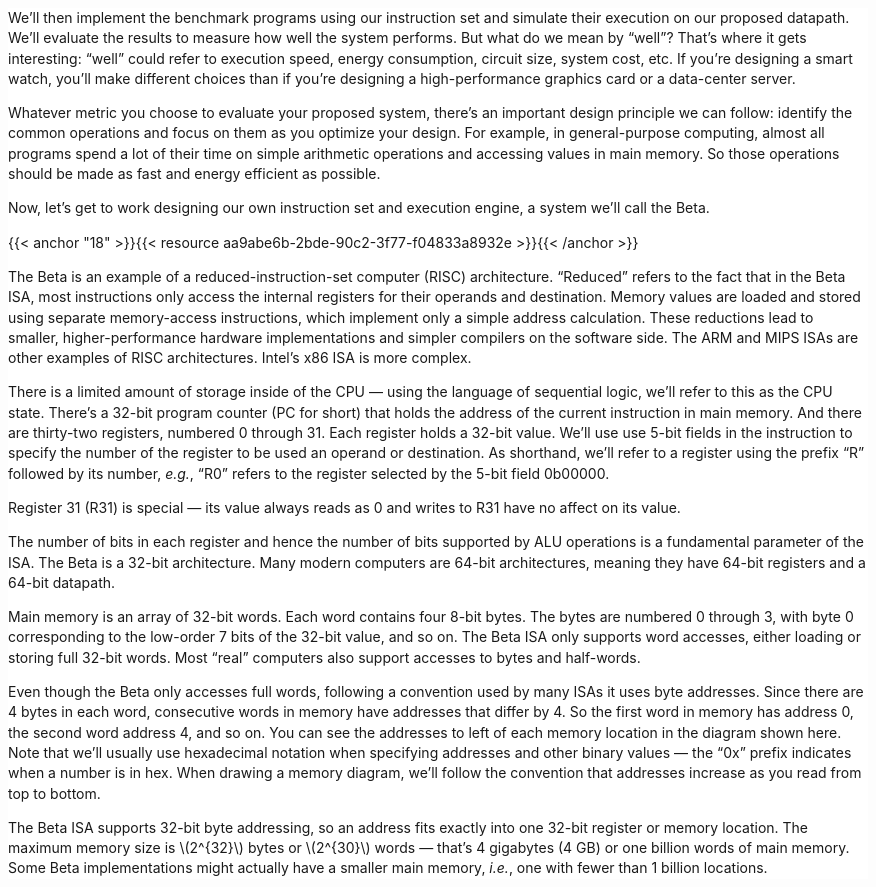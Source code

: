 We’ll then implement the benchmark programs using our instruction set and simulate their execution on our proposed datapath. We’ll evaluate the results to measure how well the system performs. But what do we mean by “well”? That’s where it gets interesting: “well” could refer to execution speed, energy consumption, circuit size, system cost, etc. If you’re designing a smart watch, you’ll make different choices than if you’re designing a high-performance graphics card or a data-center server.

Whatever metric you choose to evaluate your proposed system, there’s an important design principle we can follow: identify the common operations and focus on them as you optimize your design. For example, in general-purpose computing, almost all programs spend a lot of their time on simple arithmetic operations and accessing values in main memory. So those operations should be made as fast and energy efficient as possible.

Now, let’s get to work designing our own instruction set and execution engine, a system we’ll call the Beta.

{{< anchor "18" >}}{{< resource aa9abe6b-2bde-90c2-3f77-f04833a8932e >}}{{< /anchor >}}

The Beta is an example of a reduced-instruction-set computer (RISC) architecture. “Reduced” refers to the fact that in the Beta ISA, most instructions only access the internal registers for their operands and destination. Memory values are loaded and stored using separate memory-access instructions, which implement only a simple address calculation. These reductions lead to smaller, higher-performance hardware implementations and simpler compilers on the software side. The ARM and MIPS ISAs are other examples of RISC architectures. Intel’s x86 ISA is more complex.

There is a limited amount of storage inside of the CPU — using the language of sequential logic, we’ll refer to this as the CPU state. There’s a 32-bit program counter (PC for short) that holds the address of the current instruction in main memory. And there are thirty-two registers, numbered 0 through 31. Each register holds a 32-bit value. We’ll use use 5-bit fields in the instruction to specify the number of the register to be used an operand or destination. As shorthand, we’ll refer to a register using the prefix “R” followed by its number, _e.g._, “R0” refers to the register selected by the 5-bit field 0b00000.

Register 31 (R31) is special — its value always reads as 0 and writes to R31 have no affect on its value.

The number of bits in each register and hence the number of bits supported by ALU operations is a fundamental parameter of the ISA. The Beta is a 32-bit architecture. Many modern computers are 64-bit architectures, meaning they have 64-bit registers and a 64-bit datapath.

Main memory is an array of 32-bit words. Each word contains four 8-bit bytes. The bytes are numbered 0 through 3, with byte 0 corresponding to the low-order 7 bits of the 32-bit value, and so on. The Beta ISA only supports word accesses, either loading or storing full 32-bit words. Most “real” computers also support accesses to bytes and half-words.

Even though the Beta only accesses full words, following a convention used by many ISAs it uses byte addresses. Since there are 4 bytes in each word, consecutive words in memory have addresses that differ by 4. So the first word in memory has address 0, the second word address 4, and so on. You can see the addresses to left of each memory location in the diagram shown here. Note that we’ll usually use hexadecimal notation when specifying addresses and other binary values — the “0x” prefix indicates when a number is in hex. When drawing a memory diagram, we’ll follow the convention that addresses increase as you read from top to bottom.

The Beta ISA supports 32-bit byte addressing, so an address fits exactly into one 32-bit register or memory location. The maximum memory size is \\(2^{32}\\) bytes or \\(2^{30}\\) words — that’s 4 gigabytes (4 GB) or one billion words of main memory. Some Beta implementations might actually have a smaller main memory, _i.e._, one with fewer than 1 billion locations.
